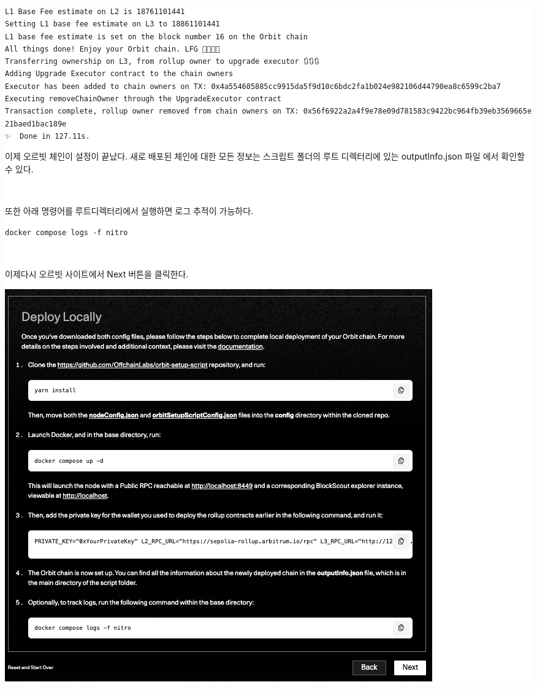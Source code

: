 ```shell
L1 Base Fee estimate on L2 is 18761101441
Setting L1 base fee estimate on L3 to 18861101441
L1 base fee estimate is set on the block number 16 on the Orbit chain
All things done! Enjoy your Orbit chain. LFG 🚀🚀🚀🚀
Transferring ownership on L3, from rollup owner to upgrade executor 🔃🔃🔃
Adding Upgrade Executor contract to the chain owners
Executor has been added to chain owners on TX: 0x4a554605885cc9915da5f9d10c6bdc2fa1b024e982106d44790ea8c6599c2ba7
Executing removeChainOwner through the UpgradeExecutor contract
Transaction complete, rollup owner removed from chain owners on TX: 0x56f6922a2a4f9e78e09d781583c9422bc964fb39eb3569665e21baed1bac189e
✨  Done in 127.11s.
```

이제 오르빗 체인이 설정이 끝났다. 새로 배포된 체인에 대한 모든 정보는 스크립트 폴더의 루트 디렉터리에 있는 outputInfo.json 파일 에서 확인할 수 있다.

<br/>


또한 아래 명령어를 루트디렉터리에서 실행하면 로그 추적이 가능하다.
```shell
docker compose logs -f nitro
```

<br/>

이제다시 오르빗 사이트에서 Next 버튼을 클릭한다.

![img_14.png](images/img_14.png)

